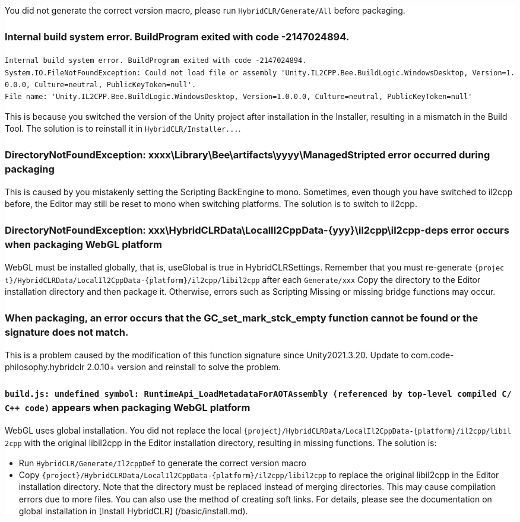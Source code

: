 You did not generate the correct version macro, please run `HybridCLR/Generate/All` before packaging.

### Internal build system error. BuildProgram exited with code -2147024894.


```text
Internal build system error. BuildProgram exited with code -2147024894.
System.IO.FileNotFoundException: Could not load file or assembly 'Unity.IL2CPP.Bee.BuildLogic.WindowsDesktop, Version=1.0.0.0, Culture=neutral, PublicKeyToken=null'.
File name: 'Unity.IL2CPP.Bee.BuildLogic.WindowsDesktop, Version=1.0.0.0, Culture=neutral, PublicKeyToken=null'
```

This is because you switched the version of the Unity project after installation in the Installer, resulting in a mismatch in the Build Tool. The solution is to reinstall it in `HybridCLR/Installer...`.

### DirectoryNotFoundException: xxxx\Library\Bee\artifacts\yyyy\ManagedStripted error occurred during packaging

This is caused by you mistakenly setting the Scripting BackEngine to mono. Sometimes, even though you have switched to il2cpp before, the Editor may still be reset to mono when switching platforms. The solution is to switch to il2cpp.

### DirectoryNotFoundException: xxx\HybridCLRData\LocalIl2CppData-{yyy}\il2cpp\il2cpp-deps error occurs when packaging WebGL platform

WebGL must be installed globally, that is, useGlobal is true in HybridCLRSettings. Remember that you must re-generate `{project}/HybridCLRData/LocalIl2CppData-{platform}/il2cpp/libil2cpp` after each `Generate/xxx`
Copy the directory to the Editor installation directory and then package it. Otherwise, errors such as Scripting Missing or missing bridge functions may occur.

### When packaging, an error occurs that the GC_set_mark_stck_empty function cannot be found or the signature does not match.

This is a problem caused by the modification of this function signature since Unity2021.3.20. Update to com.code-philosophy.hybridclr 2.0.10+ version and reinstall to solve the problem.

### `build.js: undefined symbol: RuntimeApi_LoadMetadataForAOTAssembly (referenced by top-level compiled C/C++ code)` appears when packaging WebGL platform

WebGL uses global installation. You did not replace the local `{project}/HybridCLRData/LocalIl2CppData-{platform}/il2cpp/libil2cpp` with the original libil2cpp in the Editor installation directory, resulting in missing functions. The solution is:
- Run `HybridCLR/Generate/Il2cppDef` to generate the correct version macro
- Copy `{project}/HybridCLRData/LocalIl2CppData-{platform}/il2cpp/libil2cpp` to replace the original libil2cpp in the Editor installation directory. Note that the directory must be replaced instead of merging directories. This may cause compilation errors due to more files.
You can also use the method of creating soft links. For details, please see the documentation on global installation in [Install HybridCLR] (/basic/install.md).
